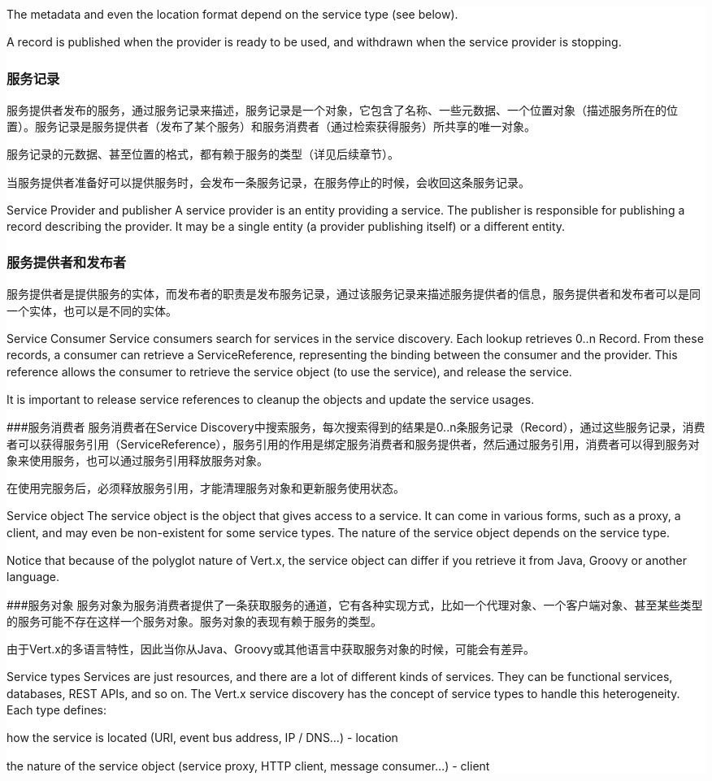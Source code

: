The metadata and even the location format depend on the service type (see below).

A record is published when the provider is ready to be used, and withdrawn when the service provider is stopping.

### 服务记录
服务提供者发布的服务，通过服务记录来描述，服务记录是一个对象，它包含了名称、一些元数据、一个位置对象（描述服务所在的位置）。服务记录是服务提供者（发布了某个服务）和服务消费者（通过检索获得服务）所共享的唯一对象。

服务记录的元数据、甚至位置的格式，都有赖于服务的类型（详见后续章节）。

当服务提供者准备好可以提供服务时，会发布一条服务记录，在服务停止的时候，会收回这条服务记录。

Service Provider and publisher
A service provider is an entity providing a service. The publisher is responsible for publishing a record describing the provider. It may be a single entity (a provider publishing itself) or a different entity.

### 服务提供者和发布者
服务提供者是提供服务的实体，而发布者的职责是发布服务记录，通过该服务记录来描述服务提供者的信息，服务提供者和发布者可以是同一个实体，也可以是不同的实体。


Service Consumer
Service consumers search for services in the service discovery. Each lookup retrieves 0..n Record. From these records, a consumer can retrieve a ServiceReference, representing the binding between the consumer and the provider. This reference allows the consumer to retrieve the service object (to use the service), and release the service.

It is important to release service references to cleanup the objects and update the service usages.

###服务消费者
服务消费者在Service Discovery中搜索服务，每次搜索得到的结果是0..n条服务记录（Record），通过这些服务记录，消费者可以获得服务引用（ServiceReference），服务引用的作用是绑定服务消费者和服务提供者，然后通过服务引用，消费者可以得到服务对象来使用服务，也可以通过服务引用释放服务对象。

在使用完服务后，必须释放服务引用，才能清理服务对象和更新服务使用状态。

Service object
The service object is the object that gives access to a service. It can come in various forms, such as a proxy, a client, and may even be non-existent for some service types. The nature of the service object depends on the service type.

Notice that because of the polyglot nature of Vert.x, the service object can differ if you retrieve it from Java, Groovy or another language.

###服务对象
服务对象为服务消费者提供了一条获取服务的通道，它有各种实现方式，比如一个代理对象、一个客户端对象、甚至某些类型的服务可能不存在这样一个服务对象。服务对象的表现有赖于服务的类型。

由于Vert.x的多语言特性，因此当你从Java、Groovy或其他语言中获取服务对象的时候，可能会有差异。

Service types
Services are just resources, and there are a lot of different kinds of services. They can be functional services, databases, REST APIs, and so on. The Vert.x service discovery has the concept of service types to handle this heterogeneity. Each type defines:

how the service is located (URI, event bus address, IP / DNS…​) - location

the nature of the service object (service proxy, HTTP client, message consumer…​) - client
